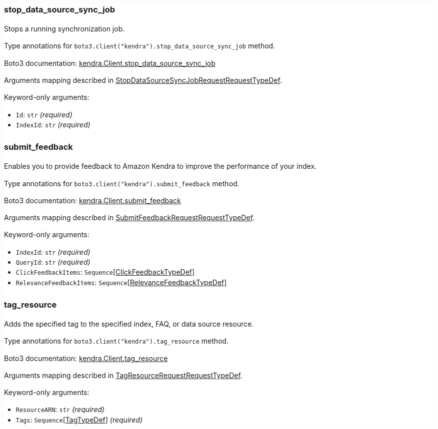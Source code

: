 ### stop_data_source_sync_job

Stops a running synchronization job.

Type annotations for `boto3.client("kendra").stop_data_source_sync_job` method.

Boto3 documentation:
[kendra.Client.stop_data_source_sync_job](https://boto3.amazonaws.com/v1/documentation/api/latest/reference/services/kendra.html#kendra.Client.stop_data_source_sync_job)

Arguments mapping described in
[StopDataSourceSyncJobRequestRequestTypeDef](./type_defs.md#stopdatasourcesyncjobrequestrequesttypedef).

Keyword-only arguments:

- `Id`: `str` *(required)*
- `IndexId`: `str` *(required)*

### submit_feedback

Enables you to provide feedback to Amazon Kendra to improve the performance of
your index.

Type annotations for `boto3.client("kendra").submit_feedback` method.

Boto3 documentation:
[kendra.Client.submit_feedback](https://boto3.amazonaws.com/v1/documentation/api/latest/reference/services/kendra.html#kendra.Client.submit_feedback)

Arguments mapping described in
[SubmitFeedbackRequestRequestTypeDef](./type_defs.md#submitfeedbackrequestrequesttypedef).

Keyword-only arguments:

- `IndexId`: `str` *(required)*
- `QueryId`: `str` *(required)*
- `ClickFeedbackItems`:
  `Sequence`\[[ClickFeedbackTypeDef](./type_defs.md#clickfeedbacktypedef)\]
- `RelevanceFeedbackItems`:
  `Sequence`\[[RelevanceFeedbackTypeDef](./type_defs.md#relevancefeedbacktypedef)\]

### tag_resource

Adds the specified tag to the specified index, FAQ, or data source resource.

Type annotations for `boto3.client("kendra").tag_resource` method.

Boto3 documentation:
[kendra.Client.tag_resource](https://boto3.amazonaws.com/v1/documentation/api/latest/reference/services/kendra.html#kendra.Client.tag_resource)

Arguments mapping described in
[TagResourceRequestRequestTypeDef](./type_defs.md#tagresourcerequestrequesttypedef).

Keyword-only arguments:

- `ResourceARN`: `str` *(required)*
- `Tags`: `Sequence`\[[TagTypeDef](./type_defs.md#tagtypedef)\] *(required)*
